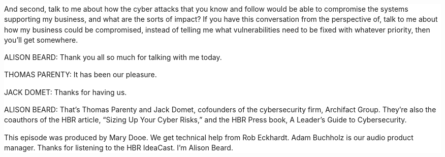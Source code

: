 And second, talk to me about how the cyber attacks that you know and follow would be able to compromise the systems supporting my business, and what are the sorts of impact? If you have this conversation from the perspective of, talk to me about how my business could be compromised, instead of telling me what vulnerabilities need to be fixed with whatever priority, then you’ll get somewhere.

ALISON BEARD: Thank you all so much for talking with me today.

THOMAS PARENTY: It has been our pleasure.

JACK DOMET: Thanks for having us.

ALISON BEARD: That’s Thomas Parenty and Jack Domet, cofounders of the cybersecurity firm, Archifact Group. They’re also the coauthors of the HBR article, “Sizing Up Your Cyber Risks,” and the HBR Press book, A Leader’s Guide to Cybersecurity.

This episode was produced by Mary Dooe. We get technical help from Rob Eckhardt. Adam Buchholz is our audio product manager. Thanks for listening to the HBR IdeaCast. I’m Alison Beard. 
